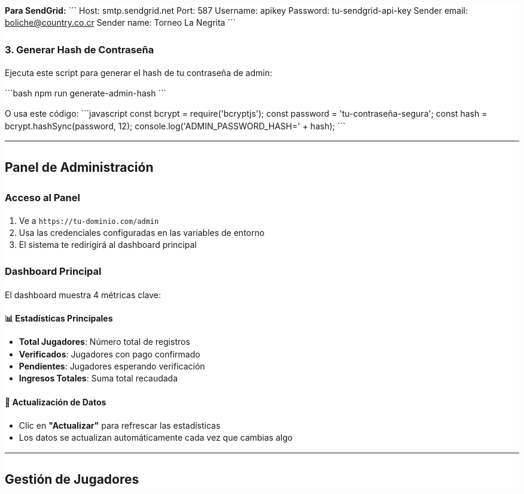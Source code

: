 **Para SendGrid:**
\`\`\`
Host: smtp.sendgrid.net
Port: 587
Username: apikey
Password: tu-sendgrid-api-key
Sender email: boliche@country.co.cr
Sender name: Torneo La Negrita
\`\`\`

### 3. Generar Hash de Contraseña

Ejecuta este script para generar el hash de tu contraseña de admin:

\`\`\`bash
npm run generate-admin-hash
\`\`\`

O usa este código:
\`\`\`javascript
const bcrypt = require('bcryptjs');
const password = 'tu-contraseña-segura';
const hash = bcrypt.hashSync(password, 12);
console.log('ADMIN_PASSWORD_HASH=' + hash);
\`\`\`

---

## Panel de Administración

### Acceso al Panel
1. Ve a `https://tu-dominio.com/admin`
2. Usa las credenciales configuradas en las variables de entorno
3. El sistema te redirigirá al dashboard principal

### Dashboard Principal

El dashboard muestra 4 métricas clave:

#### 📊 Estadísticas Principales
- **Total Jugadores**: Número total de registros
- **Verificados**: Jugadores con pago confirmado
- **Pendientes**: Jugadores esperando verificación
- **Ingresos Totales**: Suma total recaudada

#### 🔄 Actualización de Datos
- Clic en **"Actualizar"** para refrescar las estadísticas
- Los datos se actualizan automáticamente cada vez que cambias algo

---

## Gestión de Jugadores
